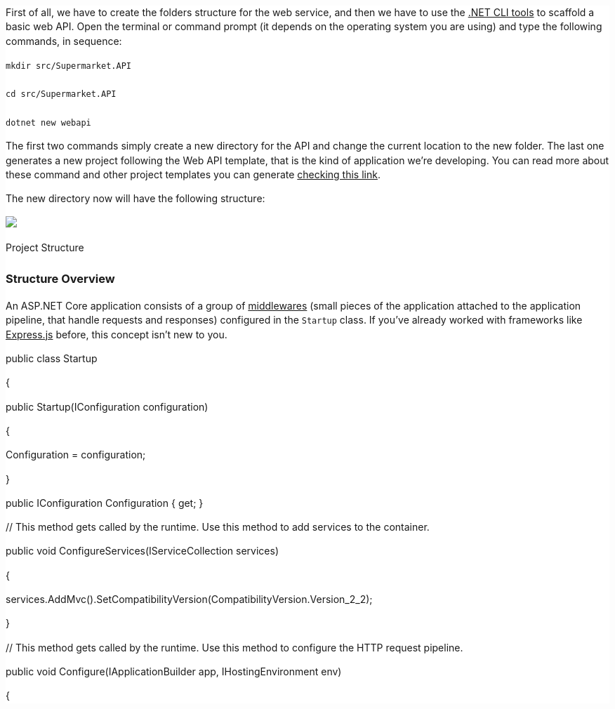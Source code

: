 First of all, we have to create the folders structure for the web service, and then we have to use the [.NET CLI tools](https://docs.microsoft.com/en-us/dotnet/core/tools/?tabs=netcore2x) to scaffold a basic web API. Open the terminal or command prompt (it depends on the operating system you are using) and type the following commands, in sequence:

    mkdir src/Supermarket.API
    
    cd src/Supermarket.API
    
    dotnet new webapi

The first two commands simply create a new directory for the API and change the current location to the new folder. The last one generates a new project following the Web API template, that is the kind of application we’re developing. You can read more about these command and other project templates you can generate [checking this link](https://docs.microsoft.com/en-us/dotnet/core/tools/dotnet-new?tabs=netcore21).

The new directory now will have the following structure:

![](https://cdn-media-1.freecodecamp.org/images/0*2-tGnweBt95uaaUl)

Project Structure

### Structure Overview

An ASP.NET Core application consists of a group of [middlewares](https://docs.microsoft.com/en-us/aspnet/core/fundamentals/middleware/?view=aspnetcore-2.2) (small pieces of the application attached to the application pipeline, that handle requests and responses) configured in the `Startup` class. If you’ve already worked with frameworks like [Express.js](https://expressjs.com/) before, this concept isn’t new to you.

public class Startup

{

public Startup(IConfiguration configuration)

{

Configuration \= configuration;

}

public IConfiguration Configuration { get; }

// This method gets called by the runtime. Use this method to add services to the container.

public void ConfigureServices(IServiceCollection services)

{

services.AddMvc().SetCompatibilityVersion(CompatibilityVersion.Version\_2\_2);

}

// This method gets called by the runtime. Use this method to configure the HTTP request pipeline.

public void Configure(IApplicationBuilder app, IHostingEnvironment env)

{
